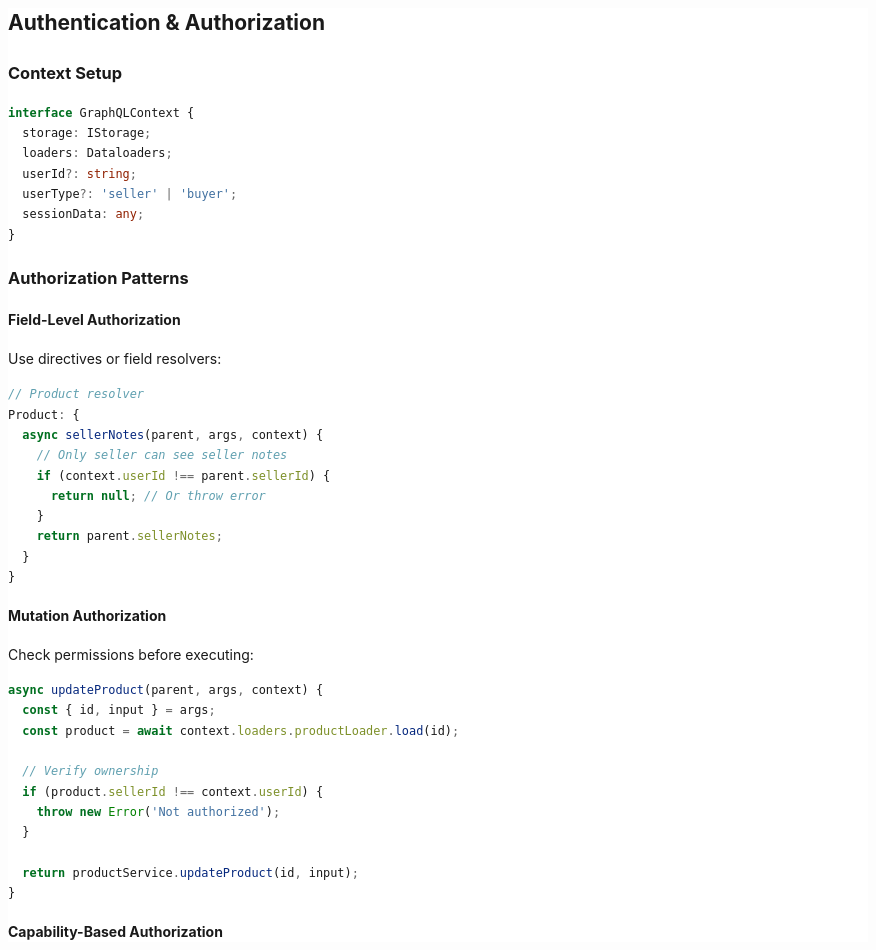 
## Authentication & Authorization

### Context Setup

```typescript
interface GraphQLContext {
  storage: IStorage;
  loaders: Dataloaders;
  userId?: string;
  userType?: 'seller' | 'buyer';
  sessionData: any;
}
```

### Authorization Patterns

#### Field-Level Authorization

Use directives or field resolvers:

```typescript
// Product resolver
Product: {
  async sellerNotes(parent, args, context) {
    // Only seller can see seller notes
    if (context.userId !== parent.sellerId) {
      return null; // Or throw error
    }
    return parent.sellerNotes;
  }
}
```

#### Mutation Authorization

Check permissions before executing:

```typescript
async updateProduct(parent, args, context) {
  const { id, input } = args;
  const product = await context.loaders.productLoader.load(id);
  
  // Verify ownership
  if (product.sellerId !== context.userId) {
    throw new Error('Not authorized');
  }
  
  return productService.updateProduct(id, input);
}
```

#### Capability-Based Authorization
